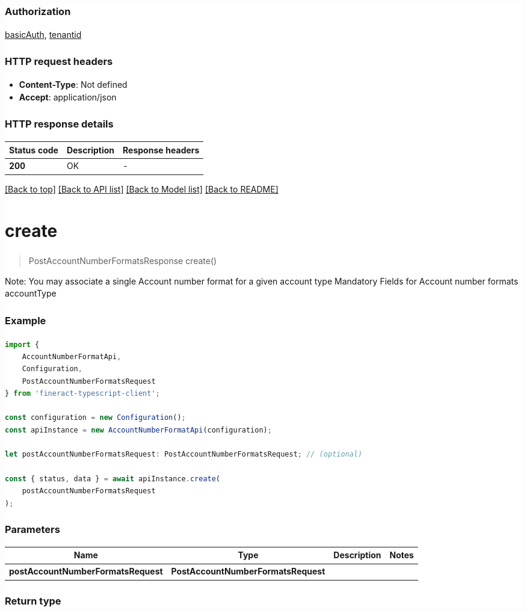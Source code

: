 ### Authorization

[basicAuth](../README.md#basicAuth), [tenantid](../README.md#tenantid)

### HTTP request headers

 - **Content-Type**: Not defined
 - **Accept**: application/json


### HTTP response details
| Status code | Description | Response headers |
|-------------|-------------|------------------|
|**200** | OK |  -  |

[[Back to top]](#) [[Back to API list]](../README.md#documentation-for-api-endpoints) [[Back to Model list]](../README.md#documentation-for-models) [[Back to README]](../README.md)

# **create**
> PostAccountNumberFormatsResponse create()

Note: You may associate a single Account number format for a given account type Mandatory Fields for Account number formats accountType

### Example

```typescript
import {
    AccountNumberFormatApi,
    Configuration,
    PostAccountNumberFormatsRequest
} from 'fineract-typescript-client';

const configuration = new Configuration();
const apiInstance = new AccountNumberFormatApi(configuration);

let postAccountNumberFormatsRequest: PostAccountNumberFormatsRequest; // (optional)

const { status, data } = await apiInstance.create(
    postAccountNumberFormatsRequest
);
```

### Parameters

|Name | Type | Description  | Notes|
|------------- | ------------- | ------------- | -------------|
| **postAccountNumberFormatsRequest** | **PostAccountNumberFormatsRequest**|  | |


### Return type
